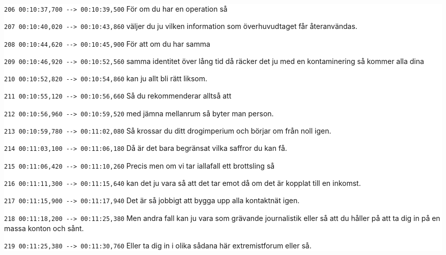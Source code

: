 

`206 00:10:37,700 --> 00:10:39,500`
För om du har en operation så



`207 00:10:40,020 --> 00:10:43,860`
väljer du ju vilken information som överhuvudtaget får återanvändas.



`208 00:10:44,620 --> 00:10:45,900`
För att om du har samma



`209 00:10:46,920 --> 00:10:52,560`
samma identitet över lång tid då räcker det ju med en kontaminering så kommer alla dina



`210 00:10:52,820 --> 00:10:54,860`
kan ju allt bli rätt liksom.



`211 00:10:55,120 --> 00:10:56,660`
Så du rekommenderar alltså att



`212 00:10:56,960 --> 00:10:59,520`
med jämna mellanrum så byter man person.



`213 00:10:59,780 --> 00:11:02,080`
Så krossar du ditt drogimperium och börjar om från noll igen.



`214 00:11:03,100 --> 00:11:06,180`
Då är det bara begränsat vilka saffror du kan få.



`215 00:11:06,420 --> 00:11:10,260`
Precis men om vi tar iallafall ett brottsling så



`216 00:11:11,300 --> 00:11:15,640`
kan det ju vara så att det tar emot då om det är kopplat till en inkomst.



`217 00:11:15,900 --> 00:11:17,940`
Det är så jobbigt att bygga upp alla kontaktnät igen.



`218 00:11:18,200 --> 00:11:25,380`
Men andra fall kan ju vara som grävande journalistik eller så att du håller på att ta dig in på en massa konton och sånt.



`219 00:11:25,380 --> 00:11:30,760`
Eller ta dig in i olika sådana här extremistforum eller så.
